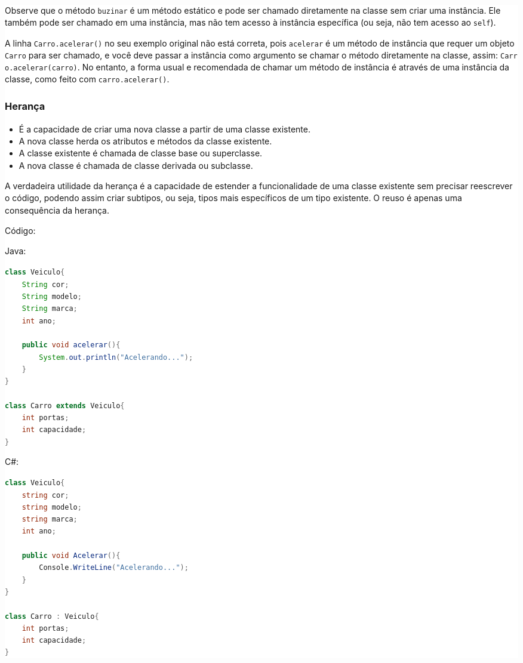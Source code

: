 ```python
```

Observe que o método `buzinar` é um método estático e pode ser chamado diretamente na classe sem criar uma instância. Ele também pode ser chamado em uma instância, mas não tem acesso à instância específica (ou seja, não tem acesso ao `self`).

A linha `Carro.acelerar()` no seu exemplo original não está correta, pois `acelerar` é um método de instância que requer um objeto `Carro` para ser chamado, e você deve passar a instância como argumento se chamar o método diretamente na classe, assim: `Carro.acelerar(carro)`. No entanto, a forma usual e recomendada de chamar um método de instância é através de uma instância da classe, como feito com `carro.acelerar()`.

### Herança

- É a capacidade de criar uma nova classe a partir de uma classe existente.
- A nova classe herda os atributos e métodos da classe existente.
- A classe existente é chamada de classe base ou superclasse.
- A nova classe é chamada de classe derivada ou subclasse.

A verdadeira utilidade da herança é a capacidade de estender a funcionalidade de uma classe existente sem precisar reescrever o código, podendo assim criar subtipos, ou seja, tipos mais específicos de um tipo existente. O reuso é apenas uma consequência da herança.

Código:

Java:

```java
class Veiculo{
    String cor;
    String modelo;
    String marca;
    int ano;

    public void acelerar(){
        System.out.println("Acelerando...");
    }
}

class Carro extends Veiculo{
    int portas;
    int capacidade;
}
```

C#:

```csharp
class Veiculo{
    string cor;
    string modelo;
    string marca;
    int ano;

    public void Acelerar(){
        Console.WriteLine("Acelerando...");
    }
}

class Carro : Veiculo{
    int portas;
    int capacidade;
}
```
